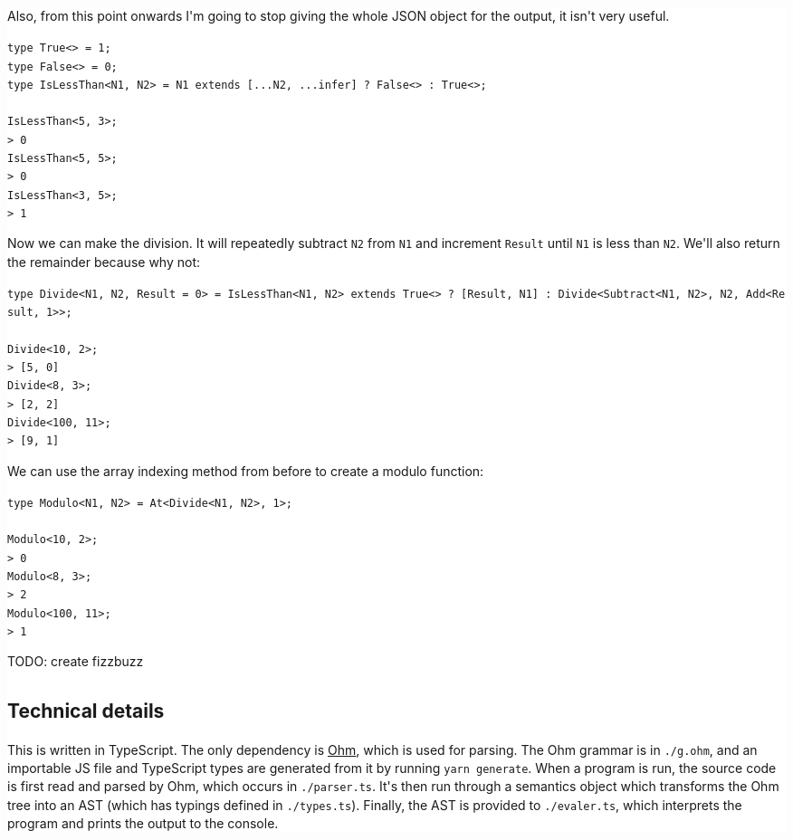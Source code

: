 Also, from this point onwards I'm going to stop giving the whole JSON object for the output, it isn't very useful.

```
type True<> = 1;
type False<> = 0;
type IsLessThan<N1, N2> = N1 extends [...N2, ...infer] ? False<> : True<>;

IsLessThan<5, 3>;
> 0
IsLessThan<5, 5>;
> 0
IsLessThan<3, 5>;
> 1
```

Now we can make the division. It will repeatedly subtract `N2` from `N1` and increment `Result` until `N1` is less than `N2`. We'll also return the remainder because why not:

```
type Divide<N1, N2, Result = 0> = IsLessThan<N1, N2> extends True<> ? [Result, N1] : Divide<Subtract<N1, N2>, N2, Add<Result, 1>>;

Divide<10, 2>;
> [5, 0]
Divide<8, 3>;
> [2, 2]
Divide<100, 11>;
> [9, 1]
```

We can use the array indexing method from before to create a modulo function:

```
type Modulo<N1, N2> = At<Divide<N1, N2>, 1>;

Modulo<10, 2>;
> 0
Modulo<8, 3>;
> 2
Modulo<100, 11>;
> 1
```

TODO: create fizzbuzz

## Technical details

This is written in TypeScript. The only dependency is [Ohm](https://github.com/harc/ohm), which is used for parsing. The Ohm grammar is in `./g.ohm`, and an importable JS file and TypeScript types are generated from it by running `yarn generate`. When a program is run, the source code is first read and parsed by Ohm, which occurs in `./parser.ts`. It's then run through a semantics object which transforms the Ohm tree into an AST (which has typings defined in `./types.ts`). Finally, the AST is provided to `./evaler.ts`, which interprets the program and prints the output to the console.